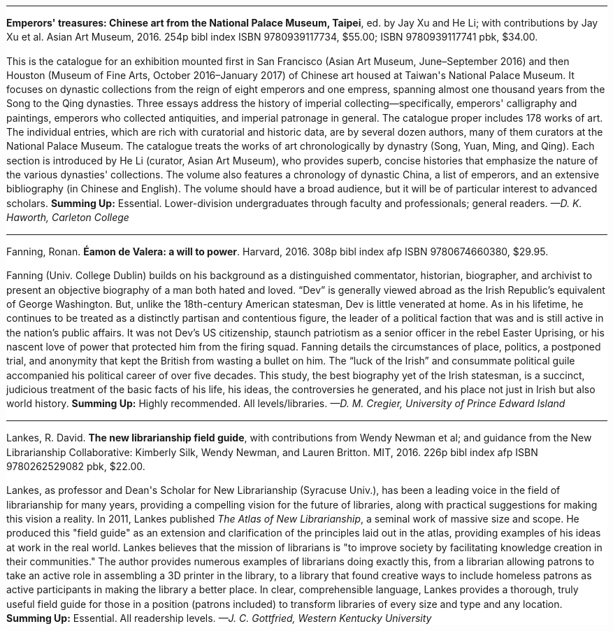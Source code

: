 ****

**Emperors' treasures: Chinese art from the National Palace Museum, Taipei**, ed. by Jay Xu and He Li; with contributions by Jay Xu et al. Asian Art Museum, 2016. 254p bibl index ISBN 9780939117734, $55.00; ISBN 9780939117741 pbk, $34.00.

This is the catalogue for an exhibition mounted first in San Francisco (Asian Art Museum, June–September 2016) and then Houston (Museum of Fine Arts, October 2016–January 2017) of Chinese art housed at Taiwan's National Palace Museum. It focuses on dynastic collections from the reign of eight emperors and one empress, spanning almost one thousand years from the Song to the Qing dynasties. Three essays address the history of imperial collecting—specifically, emperors' calligraphy and paintings, emperors who collected antiquities, and imperial patronage in general. The catalogue proper includes 178 works of art. The individual entries, which are rich with curatorial and historic data, are by several dozen authors, many of them curators at the National Palace Museum. The catalogue treats the works of art chronologically by dynastry (Song, Yuan, Ming, and Qing). Each section is introduced by He Li (curator, Asian Art Museum), who provides superb, concise histories that emphasize the nature of the various dynasties' collections. The volume also features a chronology of dynastic China, a list of emperors, and an extensive bibliography (in Chinese and English). The volume should have a broad audience, but it will be of particular interest to advanced scholars. **Summing Up:** Essential. Lower-division undergraduates through faculty and professionals; general readers. *—D. K. Haworth, Carleton College*

***

Fanning, Ronan. **Éamon de Valera: a will to power**. Harvard, 2016. 308p bibl index afp ISBN 9780674660380, $29.95.

Fanning (Univ. College Dublin) builds on his background as a distinguished commentator, historian, biographer, and archivist to present an objective biography of a man both hated and loved. “Dev” is generally viewed abroad as the Irish Republic’s equivalent of George Washington. But, unlike the 18th-century American statesman, Dev is little venerated at home. As in his lifetime, he continues to be treated as a distinctly partisan and contentious figure, the leader of a political faction that was and is still active in the nation’s public affairs. It was not Dev’s US citizenship, staunch patriotism as a senior officer in the rebel Easter Uprising, or his nascent love of power that protected him from the firing squad. Fanning details the circumstances of place, politics, a postponed trial, and anonymity that kept the British from wasting a bullet on him. The “luck of the Irish” and consummate political guile accompanied his political career of over five decades. This study, the best biography yet of the Irish statesman, is a succinct, judicious treatment of the basic facts of his life, his ideas, the controversies he generated, and his place not just in Irish but also world history. **Summing Up:** Highly recommended. All levels/libraries.  *—D. M. Cregier, University of Prince Edward Island* 

****

Lankes, R. David. **The new librarianship field guide**, with contributions from Wendy Newman et al; and guidance from the New Librarianship Collaborative: Kimberly Silk, Wendy Newman, and Lauren Britton. MIT, 2016. 226p bibl index afp ISBN 9780262529082 pbk, $22.00.

Lankes, as professor and Dean's Scholar for New Librarianship (Syracuse Univ.), has been a leading voice in the field of librarianship for many years, providing a compelling vision for the future of libraries, along with practical suggestions for making this vision a reality. In 2011, Lankes published *The Atlas of New Librarianship*, a seminal work of massive size and scope. He produced this "field guide" as an extension and clarification of the principles laid out in the atlas, providing examples of his ideas at work in the real world. Lankes believes that the mission of librarians is "to improve society by facilitating knowledge creation in their communities." The author provides numerous examples of librarians doing exactly this, from a librarian allowing patrons to take an active role in assembling a 3D printer in the library, to a library that found creative ways to include homeless patrons as active participants in making the library a better place. In clear, comprehensible language, Lankes provides a thorough, truly useful field guide for those in a position (patrons included) to transform libraries of every size and type and any location. **Summing Up:** Essential. All readership levels. *—J. C. Gottfried, Western Kentucky University*
